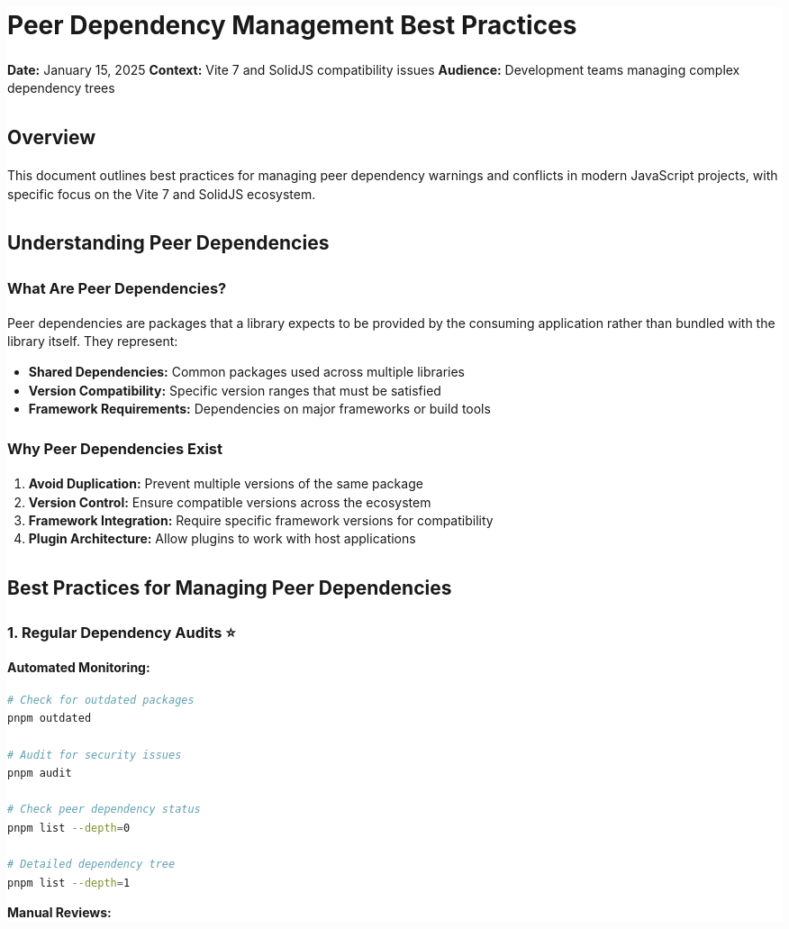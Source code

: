 # Peer Dependency Management Best Practices

**Date:** January 15, 2025
**Context:** Vite 7 and SolidJS compatibility issues
**Audience:** Development teams managing complex dependency trees

## Overview

This document outlines best practices for managing peer dependency warnings and conflicts in modern JavaScript projects, with specific focus on the Vite 7 and SolidJS ecosystem.

## Understanding Peer Dependencies

### What Are Peer Dependencies?

Peer dependencies are packages that a library expects to be provided by the consuming application rather than bundled with the library itself. They represent:

- **Shared Dependencies:** Common packages used across multiple libraries
- **Version Compatibility:** Specific version ranges that must be satisfied
- **Framework Requirements:** Dependencies on major frameworks or build tools

### Why Peer Dependencies Exist

1. **Avoid Duplication:** Prevent multiple versions of the same package
2. **Version Control:** Ensure compatible versions across the ecosystem
3. **Framework Integration:** Require specific framework versions for compatibility
4. **Plugin Architecture:** Allow plugins to work with host applications

## Best Practices for Managing Peer Dependencies

### 1. Regular Dependency Audits ⭐

**Automated Monitoring:**

```bash
# Check for outdated packages
pnpm outdated

# Audit for security issues
pnpm audit

# Check peer dependency status
pnpm list --depth=0

# Detailed dependency tree
pnpm list --depth=1
```

**Manual Reviews:**
